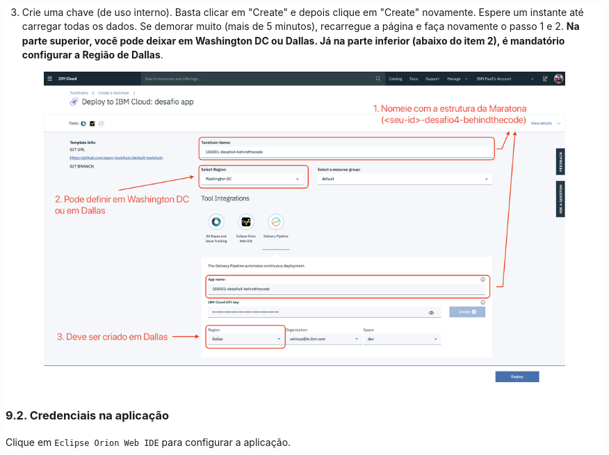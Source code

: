 3. Crie uma chave (de uso interno). Basta clicar em "Create" e depois clique em "Create" novamente. Espere um instante até carregar todas os dados. Se demorar muito (mais de 5 minutos), recarregue a página e faça novamente o passo 1 e 2. **Na parte superior, você pode deixar em Washington DC ou Dallas. Já na parte inferior (abaixo do item 2), é mandatório configurar a Região de Dallas**. 

<div align="center">
    <img width="750" src="doc/source/images/Pipeline%2001.png">
</div>

### 9.2. Credenciais na aplicação

Clique em `Eclipse Orion Web IDE` para configurar a aplicação.

<div align="center">